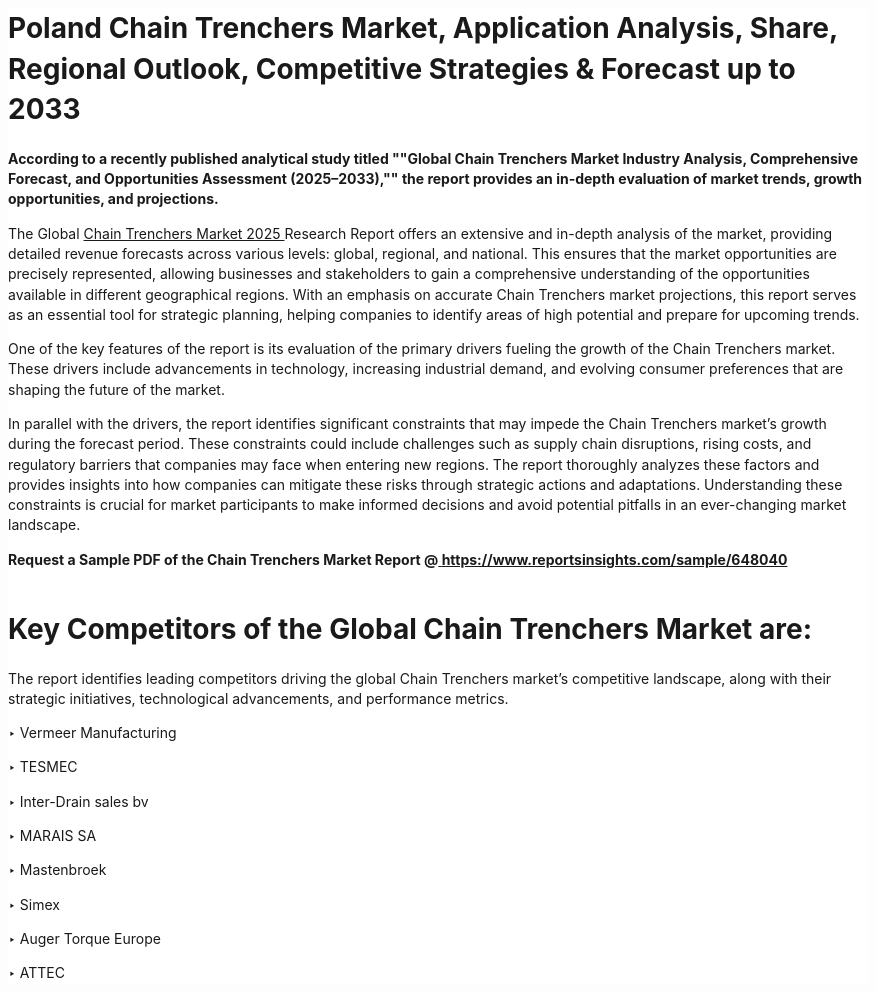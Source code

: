 # Poland Chain Trenchers Market, Application Analysis, Share, Regional Outlook, Competitive Strategies & Forecast up to 2033

<strong>According to a recently published analytical study titled ""Global Chain Trenchers Market Industry Analysis, Comprehensive Forecast, and Opportunities Assessment (2025–2033),"" the report provides an in-depth evaluation of market trends, growth opportunities, and projections.</strong>

The Global <a href=https://www.reportsinsights.com/sample/648040>Chain Trenchers Market 2025 </a> Research Report offers an extensive and in-depth analysis of the market, providing detailed revenue forecasts across various levels: global, regional, and national. This ensures that the market opportunities are precisely represented, allowing businesses and stakeholders to gain a comprehensive understanding of the opportunities available in different geographical regions. With an emphasis on accurate Chain Trenchers market projections, this report serves as an essential tool for strategic planning, helping companies to identify areas of high potential and prepare for upcoming trends.

One of the key features of the report is its evaluation of the primary drivers fueling the growth of the Chain Trenchers market. These drivers include advancements in technology, increasing industrial demand, and evolving consumer preferences that are shaping the future of the market. 

In parallel with the drivers, the report identifies significant constraints that may impede the Chain Trenchers market’s growth during the forecast period. These constraints could include challenges such as supply chain disruptions, rising costs, and regulatory barriers that companies may face when entering new regions. The report thoroughly analyzes these factors and provides insights into how companies can mitigate these risks through strategic actions and adaptations. Understanding these constraints is crucial for market participants to make informed decisions and avoid potential pitfalls in an ever-changing market landscape.

<strong>Request a Sample PDF of the Chain Trenchers Market Report </strong><strong>@<a href=https://www.reportsinsights.com/sample/648040> https://www.reportsinsights.com/sample/648040</a></strong></font>

# <strong>Key Competitors of the Global Chain Trenchers Market are:</strong>

The report identifies leading competitors driving the global Chain Trenchers market’s competitive landscape, along with their strategic initiatives, technological advancements, and performance metrics.

‣ Vermeer Manufacturing

‣ TESMEC

‣ Inter-Drain sales bv

‣ MARAIS SA

‣ Mastenbroek

‣ Simex

‣ Auger Torque Europe

‣ ATTEC
